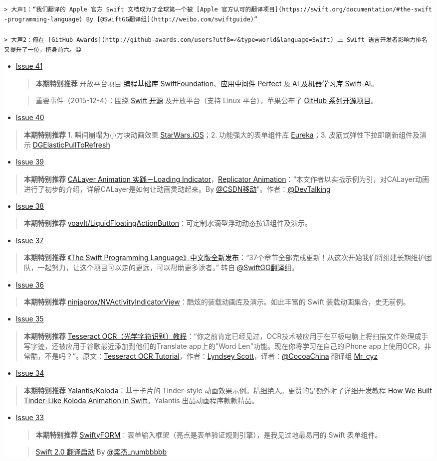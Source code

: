 	> 大声1：“我们翻译的 Apple 官方 Swift 文档成为了全球第一个被 [Apple 官方认可的翻译项目](https://swift.org/documentation/#the-swift-programming-language) By [@SwiftGG翻译组](http://weibo.com/swiftguide)”

	> 大声2：俺在 [GitHub Awards](http://github-awards.com/users?utf8=✓&type=world&language=Swift) 上 Swift 语言开发者影响力排名又提升了一位，挤身前六。😀

* [Issue 41](Issue-41.md)
	> **本期特别推荐** 开放平台项目 [编程基础库 SwiftFoundation](https://github.com/PureSwift/SwiftFoundation)、[应用中间件 Perfect](https://github.com/PerfectlySoft/Perfect) 及 [AI 及机器学习库 Swift-AI](https://github.com/collinhundley/Swift-AI)。

	> 重要事件（2015-12-4）：围绕 [Swift 开源](https://swift.org/) 及开放平台（支持 Linux 平台），苹果公布了 [GitHub 系列开源项目](https://github.com/apple)。

* [Issue 40](Issue-40.md)
> **本期特别推荐** 1. 瞬间崩塌为小方块动画效果 [StarWars.iOS](https://github.com/Yalantis/StarWars.iOS)；2. 功能强大的表单组件库 [Eureka](https://github.com/xmartlabs/Eureka)；3. 皮筋式弹性下拉即刷新组件及演示 [DGElasticPullToRefresh](https://github.com/gontovnik/DGElasticPullToRefresh)

* [Issue 39](Issue-39.md)
> **本期特别推荐** [CALayer Animation 实践－Loading Indicator](http://www.devtalking.com/articles/calayer-animation-loading-lndicator/)，[Replicator Animation](http://www.devtalking.com/articles/calayer-animation-replicator-animation/)：“本文作者以实战示例为引，对CALayer动画进行了初步的介绍，详解CALayer是如何让动画灵动起来。By [@CSDN移动](http://weibo.com/csdnmobile)”。作者：[@DevTalking](http://weibo.com/jacefu)

* [Issue 38](Issue-38.md)
> **本期特别推荐** [yoavlt/LiquidFloatingActionButton](https://github.com/yoavlt/LiquidFloatingActionButton)：可定制水滴型浮动动态按钮组件及演示。

* [Issue 37](Issue-37.md)
> **本期特别推荐** [《The Swift Programming Language》中文版全新发布](http://wiki.jikexueyuan.com/project/swift/)：“37个章节全部完成更新！从这次开始我们将组建长期维护团队，一起努力，让这个项目可以走的更远，可以帮助更多读者。” 转自 [@SwiftGG翻译组](http://weibo.com/swiftguide)。

* [Issue 36](Issue-36.md)
> **本期特别推荐** [ninjaprox/NVActivityIndicatorView](https://github.com/ninjaprox/NVActivityIndicatorView)：酷炫的装载动画库及演示。如此丰富的 Swift 装载动画集合，史无前例。

* [Issue 35](Issue-35.md)
> **本期特别推荐** [Tesseract OCR（光学字符识别）教程](http://www.cocoachina.com/ios/20150708/12463.html)：“你之前肯定已经见过，OCR技术被应用于在平板电脑上将扫描文件处理成手写字迹，还被应用于谷歌最近添加到他们的Translate app上的"Word Len"功能。现在你将学习在自己的iPhone app上使用OCR，非常酷，不是吗？”。原文：[Tesseract OCR Tutorial](http://www.raywenderlich.com/93276/implementing-tesseract-ocr-ios)，作者：[Lyndsey Scott](http://www.raywenderlich.com/u/Lyndsey)，译者：[@CocoaChina](http://weibo.com/cocoachina) 翻译组 [Mr_cyz](http://blog.csdn.net/u013604612)

* [Issue 34](Issue-34.md)
> **本期特别推荐** [Yalantis/Koloda](https://github.com/Yalantis/Koloda)：基于卡片的 Tinder-style 动画效果示例。精细绝人。更赞的是额外附了详细开发教程 [How We Built Tinder-Like Koloda Animation in Swift](https://yalantis.com/blog/how-we-built-tinder-like-koloda-in-swift/)。Yalantis 出品动画程序款款精品。

* [Issue 33](Issue-33.md)
	> **本期特别推荐** [SwiftyFORM](https://github.com/neoneye/SwiftyFORM)：表单输入框架（亮点是表单验证规则引擎），是我见过地最易用的 Swift 表单组件。

	> [Swift 2.0 翻译启动](https://github.com/numbbbbb/the-swift-programming-language-in-chinese/issues/383) By [@梁杰_numbbbbb](http://weibo.com/numbbbbb)
